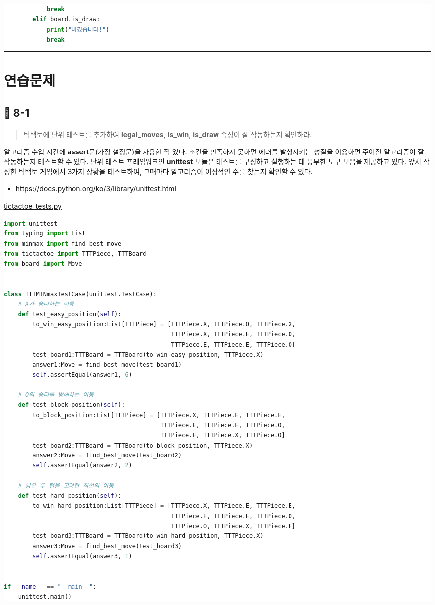 ```python
            break
        elif board.is_draw:
            print("비겼습니다!")
            break
```

---

# 연습문제

## 📝 8-1

>    틱택토에 단위 테스트를 추가하여 **legal_moves**, **is_win**, **is_draw** 속성이 잘 작동하는지 확인하라.

알고리즘 수업 시간에 **assert**문(가정 설정문)을 사용한 적 있다. 조건을 만족하지 못하면 에러를 발생시키는 성질을 이용하면 주어진 알고리즘이 잘 작동하는지 테스트할 수 있다. 단위 테스트 프레임워크인 **unittest** 모듈은 테스트를 구성하고 실행하는 데 풍부한 도구 모음을 제공하고 있다. 앞서 작성한 틱택토 게임에서 3가지 상황을 테스트하여, 그때마다 알고리즘이 이상적인 수를 찾는지 확인할 수 있다.

- <https://docs.python.org/ko/3/library/unittest.html>

<u>tictactoe_tests.py</u>

```python
import unittest
from typing import List
from minmax import find_best_move
from tictactoe import TTTPiece, TTTBoard
from board import Move


class TTTMINmaxTestCase(unittest.TestCase):
    # X가 승리하는 이동
    def test_easy_position(self):
        to_win_easy_position:List[TTTPiece] = [TTTPiece.X, TTTPiece.O, TTTPiece.X,
                                               TTTPiece.X, TTTPiece.E, TTTPiece.O,
                                               TTTPiece.E, TTTPiece.E, TTTPiece.O]
        test_board1:TTTBoard = TTTBoard(to_win_easy_position, TTTPiece.X)
        answer1:Move = find_best_move(test_board1)
        self.assertEqual(answer1, 6)

    # O의 승리를 방해하는 이동
    def test_block_position(self):
        to_block_position:List[TTTPiece] = [TTTPiece.X, TTTPiece.E, TTTPiece.E,
                                            TTTPiece.E, TTTPiece.E, TTTPiece.O,
                                            TTTPiece.E, TTTPiece.X, TTTPiece.O]
        test_board2:TTTBoard = TTTBoard(to_block_position, TTTPiece.X)
        answer2:Move = find_best_move(test_board2)
        self.assertEqual(answer2, 2)

    # 남은 두 턴을 고려한 최선의 이동
    def test_hard_position(self):
        to_win_hard_position:List[TTTPiece] = [TTTPiece.X, TTTPiece.E, TTTPiece.E,
                                               TTTPiece.E, TTTPiece.E, TTTPiece.O,
                                               TTTPiece.O, TTTPiece.X, TTTPiece.E]
        test_board3:TTTBoard = TTTBoard(to_win_hard_position, TTTPiece.X)
        answer3:Move = find_best_move(test_board3)
        self.assertEqual(answer3, 1)


if __name__ == "__main__":
    unittest.main()
```
